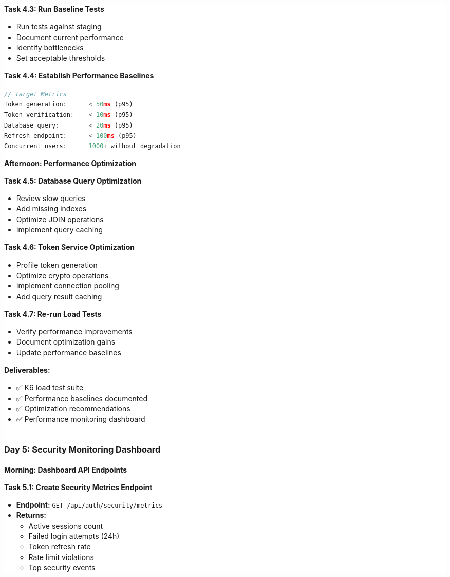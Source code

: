 **Task 4.3: Run Baseline Tests**
- Run tests against staging
- Document current performance
- Identify bottlenecks
- Set acceptable thresholds

**Task 4.4: Establish Performance Baselines**
```javascript
// Target Metrics
Token generation:      < 50ms (p95)
Token verification:    < 10ms (p95)
Database query:        < 20ms (p95)
Refresh endpoint:      < 100ms (p95)
Concurrent users:      1000+ without degradation
```

**Afternoon: Performance Optimization**

**Task 4.5: Database Query Optimization**
- Review slow queries
- Add missing indexes
- Optimize JOIN operations
- Implement query caching

**Task 4.6: Token Service Optimization**
- Profile token generation
- Optimize crypto operations
- Implement connection pooling
- Add query result caching

**Task 4.7: Re-run Load Tests**
- Verify performance improvements
- Document optimization gains
- Update performance baselines

**Deliverables:**
- ✅ K6 load test suite
- ✅ Performance baselines documented
- ✅ Optimization recommendations
- ✅ Performance monitoring dashboard

---

### Day 5: Security Monitoring Dashboard

**Morning: Dashboard API Endpoints**

**Task 5.1: Create Security Metrics Endpoint**
- **Endpoint:** `GET /api/auth/security/metrics`
- **Returns:**
  - Active sessions count
  - Failed login attempts (24h)
  - Token refresh rate
  - Rate limit violations
  - Top security events
